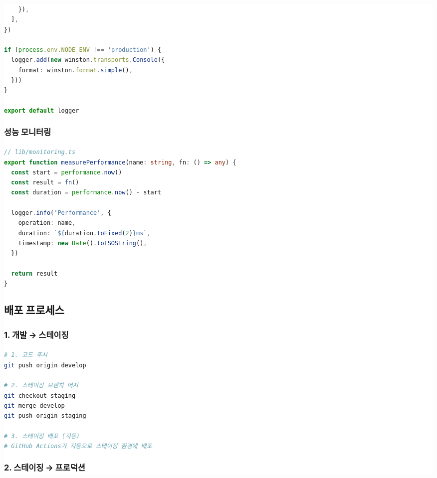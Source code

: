 ```typescript
    }),
  ],
})

if (process.env.NODE_ENV !== 'production') {
  logger.add(new winston.transports.Console({
    format: winston.format.simple(),
  }))
}

export default logger
```

### 성능 모니터링

```typescript
// lib/monitoring.ts
export function measurePerformance(name: string, fn: () => any) {
  const start = performance.now()
  const result = fn()
  const duration = performance.now() - start
  
  logger.info('Performance', {
    operation: name,
    duration: `${duration.toFixed(2)}ms`,
    timestamp: new Date().toISOString(),
  })
  
  return result
}
```

## 배포 프로세스

### 1. 개발 → 스테이징

```bash
# 1. 코드 푸시
git push origin develop

# 2. 스테이징 브랜치 머지
git checkout staging
git merge develop
git push origin staging

# 3. 스테이징 배포 (자동)
# GitHub Actions가 자동으로 스테이징 환경에 배포
```

### 2. 스테이징 → 프로덕션

